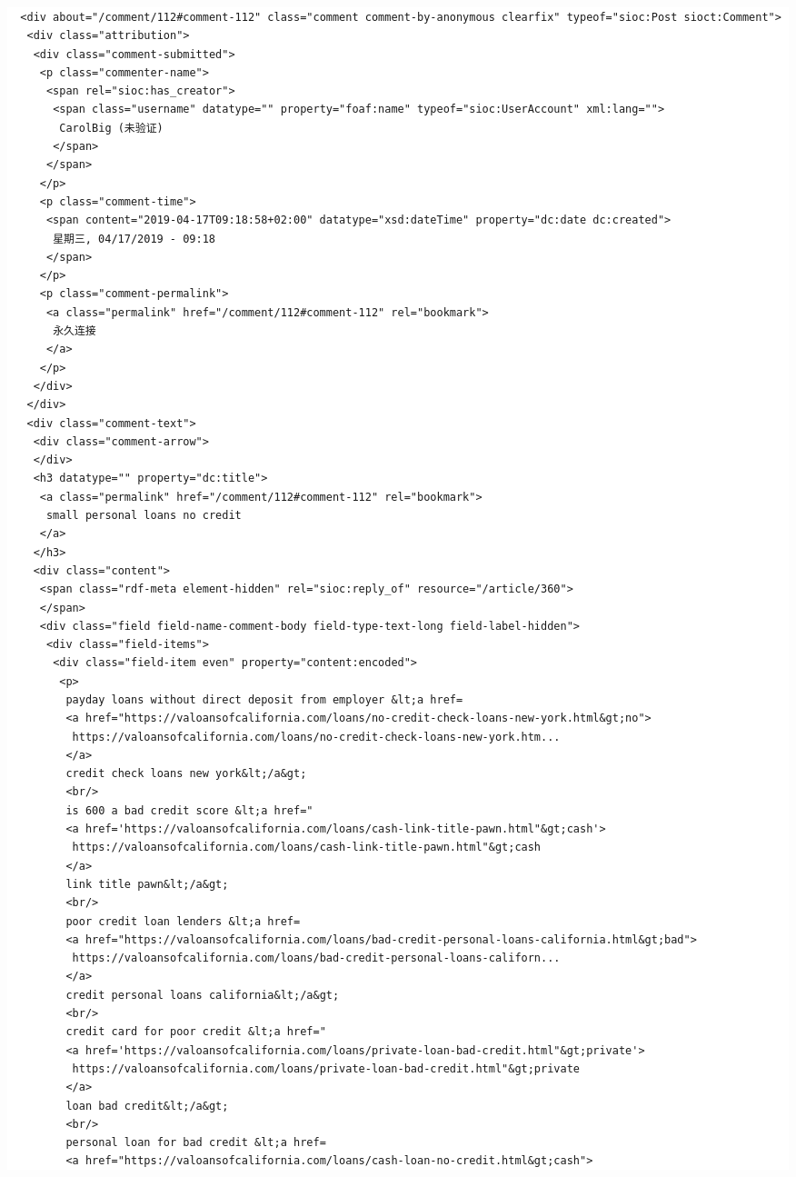       <div about="/comment/112#comment-112" class="comment comment-by-anonymous clearfix" typeof="sioc:Post sioct:Comment">
       <div class="attribution">
        <div class="comment-submitted">
         <p class="commenter-name">
          <span rel="sioc:has_creator">
           <span class="username" datatype="" property="foaf:name" typeof="sioc:UserAccount" xml:lang="">
            CarolBig (未验证)
           </span>
          </span>
         </p>
         <p class="comment-time">
          <span content="2019-04-17T09:18:58+02:00" datatype="xsd:dateTime" property="dc:date dc:created">
           星期三, 04/17/2019 - 09:18
          </span>
         </p>
         <p class="comment-permalink">
          <a class="permalink" href="/comment/112#comment-112" rel="bookmark">
           永久连接
          </a>
         </p>
        </div>
       </div>
       <div class="comment-text">
        <div class="comment-arrow">
        </div>
        <h3 datatype="" property="dc:title">
         <a class="permalink" href="/comment/112#comment-112" rel="bookmark">
          small personal loans no credit
         </a>
        </h3>
        <div class="content">
         <span class="rdf-meta element-hidden" rel="sioc:reply_of" resource="/article/360">
         </span>
         <div class="field field-name-comment-body field-type-text-long field-label-hidden">
          <div class="field-items">
           <div class="field-item even" property="content:encoded">
            <p>
             payday loans without direct deposit from employer &lt;a href=
             <a href="https://valoansofcalifornia.com/loans/no-credit-check-loans-new-york.html&gt;no">
              https://valoansofcalifornia.com/loans/no-credit-check-loans-new-york.htm...
             </a>
             credit check loans new york&lt;/a&gt;
             <br/>
             is 600 a bad credit score &lt;a href="
             <a href='https://valoansofcalifornia.com/loans/cash-link-title-pawn.html"&gt;cash'>
              https://valoansofcalifornia.com/loans/cash-link-title-pawn.html"&gt;cash
             </a>
             link title pawn&lt;/a&gt;
             <br/>
             poor credit loan lenders &lt;a href=
             <a href="https://valoansofcalifornia.com/loans/bad-credit-personal-loans-california.html&gt;bad">
              https://valoansofcalifornia.com/loans/bad-credit-personal-loans-californ...
             </a>
             credit personal loans california&lt;/a&gt;
             <br/>
             credit card for poor credit &lt;a href="
             <a href='https://valoansofcalifornia.com/loans/private-loan-bad-credit.html"&gt;private'>
              https://valoansofcalifornia.com/loans/private-loan-bad-credit.html"&gt;private
             </a>
             loan bad credit&lt;/a&gt;
             <br/>
             personal loan for bad credit &lt;a href=
             <a href="https://valoansofcalifornia.com/loans/cash-loan-no-credit.html&gt;cash">